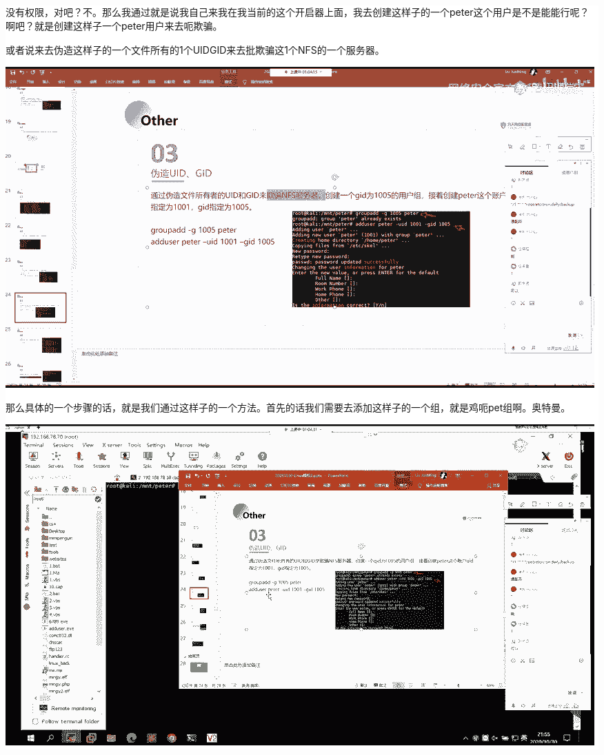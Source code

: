 没有权限，对吧？不。那么我通过就是说我自己来我在我当前的这个开启器上面，我去创建这样子的一个peter这个用户是不是能能行呢？啊吧？就是创建这样子一个peter用户来去呃欺骗。

或者说来去伪造这样子的一个文件所有的1个UIDGID来去批欺骗这1个NFS的一个服务器。

![](img/b1032a8a26bc83d5dd628991c32551d0_226.png)

那么具体的一个步骤的话，就是我们通过这样子的一个方法。首先的话我们需要去添加这样子的一个组，就是鸡呃pet组啊。奥特曼。



![](img/b1032a8a26bc83d5dd628991c32551d0_228.png)

